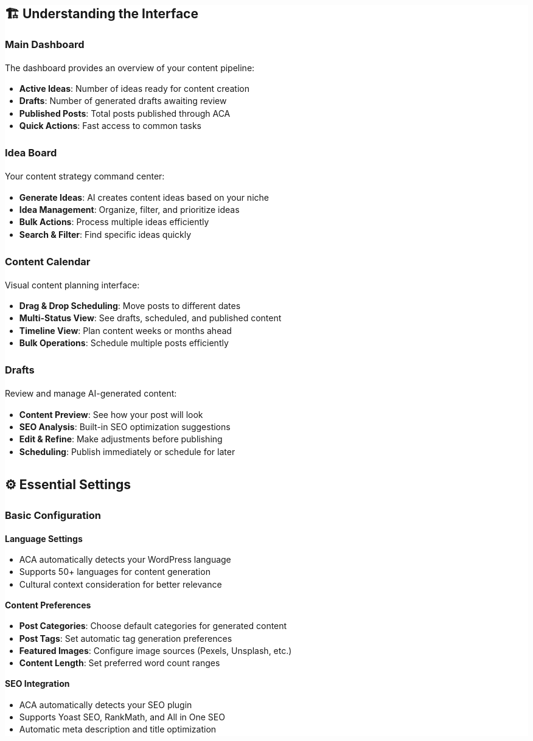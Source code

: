 ## 🏗️ Understanding the Interface

### Main Dashboard
The dashboard provides an overview of your content pipeline:
- **Active Ideas**: Number of ideas ready for content creation
- **Drafts**: Number of generated drafts awaiting review
- **Published Posts**: Total posts published through ACA
- **Quick Actions**: Fast access to common tasks

### Idea Board
Your content strategy command center:
- **Generate Ideas**: AI creates content ideas based on your niche
- **Idea Management**: Organize, filter, and prioritize ideas
- **Bulk Actions**: Process multiple ideas efficiently
- **Search & Filter**: Find specific ideas quickly

### Content Calendar
Visual content planning interface:
- **Drag & Drop Scheduling**: Move posts to different dates
- **Multi-Status View**: See drafts, scheduled, and published content
- **Timeline View**: Plan content weeks or months ahead
- **Bulk Operations**: Schedule multiple posts efficiently

### Drafts
Review and manage AI-generated content:
- **Content Preview**: See how your post will look
- **SEO Analysis**: Built-in SEO optimization suggestions
- **Edit & Refine**: Make adjustments before publishing
- **Scheduling**: Publish immediately or schedule for later

## ⚙️ Essential Settings

### Basic Configuration

**Language Settings**
- ACA automatically detects your WordPress language
- Supports 50+ languages for content generation
- Cultural context consideration for better relevance

**Content Preferences**
- **Post Categories**: Choose default categories for generated content
- **Post Tags**: Set automatic tag generation preferences
- **Featured Images**: Configure image sources (Pexels, Unsplash, etc.)
- **Content Length**: Set preferred word count ranges

**SEO Integration**
- ACA automatically detects your SEO plugin
- Supports Yoast SEO, RankMath, and All in One SEO
- Automatic meta description and title optimization
